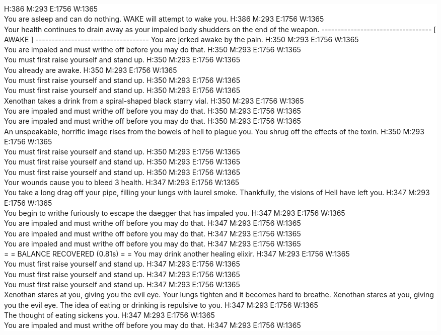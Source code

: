 H:386 M:293 E:1756 W:1365  
You are asleep and can do nothing. WAKE will attempt to wake you.
H:386 M:293 E:1756 W:1365  
Your health continues to drain away as your impaled body shudders on the end of
the weapon.
---------------------------------- [ AWAKE ] -----------------------------------
You are jerked awake by the pain.
H:350 M:293 E:1756 W:1365  
You are impaled and must writhe off before you may do that.
H:350 M:293 E:1756 W:1365  
You must first raise yourself and stand up.
H:350 M:293 E:1756 W:1365  
You already are awake.
H:350 M:293 E:1756 W:1365  
You must first raise yourself and stand up.
H:350 M:293 E:1756 W:1365  
You must first raise yourself and stand up.
H:350 M:293 E:1756 W:1365  
Xenothan takes a drink from a spiral-shaped black starry vial.
H:350 M:293 E:1756 W:1365  
You are impaled and must writhe off before you may do that.
H:350 M:293 E:1756 W:1365  
You are impaled and must writhe off before you may do that.
H:350 M:293 E:1756 W:1365  
An unspeakable, horrific image rises from the bowels of hell to plague you.
You shrug off the effects of the toxin.
H:350 M:293 E:1756 W:1365  
You must first raise yourself and stand up.
H:350 M:293 E:1756 W:1365  
You must first raise yourself and stand up.
H:350 M:293 E:1756 W:1365  
You must first raise yourself and stand up.
H:350 M:293 E:1756 W:1365  
Your wounds cause you to bleed 3 health.
H:347 M:293 E:1756 W:1365  
You take a long drag off your pipe, filling your lungs with laurel smoke.
Thankfully, the visions of Hell have left you.
H:347 M:293 E:1756 W:1365  
You begin to writhe furiously to escape the daegger that has impaled you.
H:347 M:293 E:1756 W:1365  
You are impaled and must writhe off before you may do that.
H:347 M:293 E:1756 W:1365  
You are impaled and must writhe off before you may do that.
H:347 M:293 E:1756 W:1365  
You are impaled and must writhe off before you may do that.
H:347 M:293 E:1756 W:1365  
= = BALANCE RECOVERED (0.81s) = =
You may drink another healing elixir.
H:347 M:293 E:1756 W:1365  
You must first raise yourself and stand up.
H:347 M:293 E:1756 W:1365  
You must first raise yourself and stand up.
H:347 M:293 E:1756 W:1365  
You must first raise yourself and stand up.
H:347 M:293 E:1756 W:1365  
Xenothan stares at you, giving you the evil eye.
Your lungs tighten and it becomes hard to breathe.
Xenothan stares at you, giving you the evil eye.
The idea of eating or drinking is repulsive to you.
H:347 M:293 E:1756 W:1365  
The thought of eating sickens you.
H:347 M:293 E:1756 W:1365  
You are impaled and must writhe off before you may do that.
H:347 M:293 E:1756 W:1365  